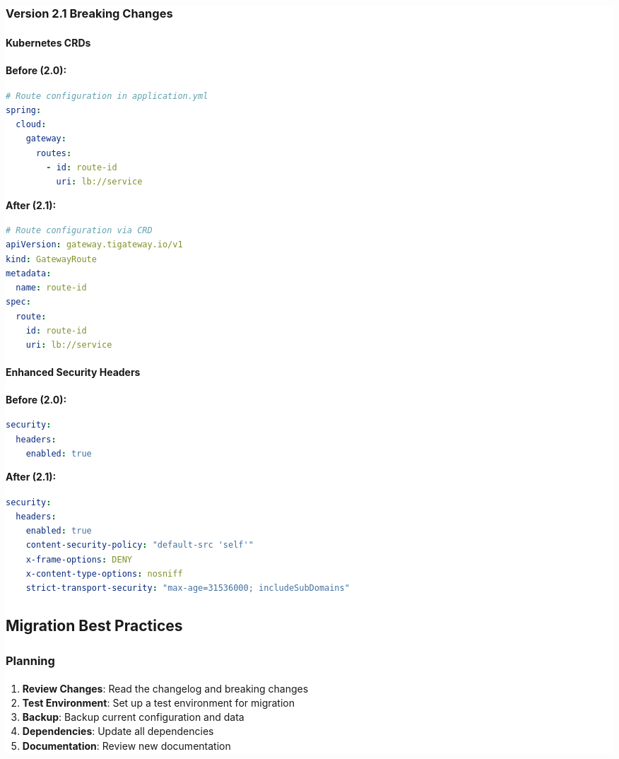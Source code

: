 ### Version 2.1 Breaking Changes

#### Kubernetes CRDs

**Before (2.0):**
```yaml
# Route configuration in application.yml
spring:
  cloud:
    gateway:
      routes:
        - id: route-id
          uri: lb://service
```

**After (2.1):**
```yaml
# Route configuration via CRD
apiVersion: gateway.tigateway.io/v1
kind: GatewayRoute
metadata:
  name: route-id
spec:
  route:
    id: route-id
    uri: lb://service
```

#### Enhanced Security Headers

**Before (2.0):**
```yaml
security:
  headers:
    enabled: true
```

**After (2.1):**
```yaml
security:
  headers:
    enabled: true
    content-security-policy: "default-src 'self'"
    x-frame-options: DENY
    x-content-type-options: nosniff
    strict-transport-security: "max-age=31536000; includeSubDomains"
```

## Migration Best Practices

### Planning

1. **Review Changes**: Read the changelog and breaking changes
2. **Test Environment**: Set up a test environment for migration
3. **Backup**: Backup current configuration and data
4. **Dependencies**: Update all dependencies
5. **Documentation**: Review new documentation
